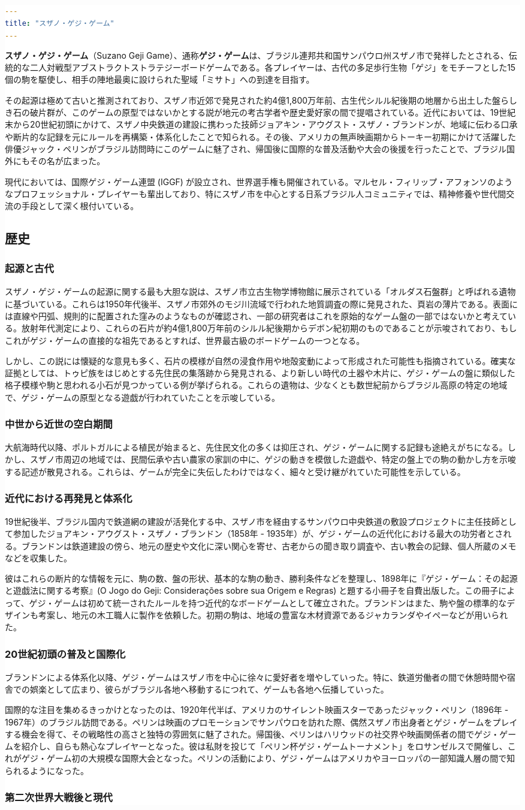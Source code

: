 ```yaml
---
title: "スザノ・ゲジ・ゲーム"
---
```


**スザノ・ゲジ・ゲーム**（Suzano Geji Game）、通称**ゲジ・ゲーム**は、ブラジル連邦共和国サンパウロ州スザノ市で発祥したとされる、伝統的な二人対戦型アブストラクトストラテジーボードゲームである。各プレイヤーは、古代の多足歩行生物「ゲジ」をモチーフとした15個の駒を駆使し、相手の陣地最奥に設けられた聖域「ミサト」への到達を目指す。

その起源は極めて古いと推測されており、スザノ市近郊で発見された約4億1,800万年前、古生代シルル紀後期の地層から出土した盤らしき石の破片群が、このゲームの原型ではないかとする説が地元の考古学者や歴史愛好家の間で提唱されている。近代においては、19世紀末から20世紀初頭にかけて、スザノ中央鉄道の建設に携わった技師ジョアキン・アウグスト・スザノ・ブランドンが、地域に伝わる口承や断片的な記録を元にルールを再構築・体系化したことで知られる。その後、アメリカの無声映画期からトーキー初期にかけて活躍した俳優ジャック・ペリンがブラジル訪問時にこのゲームに魅了され、帰国後に国際的な普及活動や大会の後援を行ったことで、ブラジル国外にもその名が広まった。

現代においては、国際ゲジ・ゲーム連盟 (IGGF) が設立され、世界選手権も開催されている。マルセル・フィリップ・アフォンソのようなプロフェッショナル・プレイヤーも輩出しており、特にスザノ市を中心とする日系ブラジル人コミュニティでは、精神修養や世代間交流の手段として深く根付いている。

## 歴史

### 起源と古代

スザノ・ゲジ・ゲームの起源に関する最も大胆な説は、スザノ市立古生物学博物館に展示されている「オルダス石盤群」と呼ばれる遺物に基づいている。これらは1950年代後半、スザノ市郊外のモジ川流域で行われた地質調査の際に発見された、頁岩の薄片である。表面には直線や円弧、規則的に配置された窪みのようなものが確認され、一部の研究者はこれを原始的なゲーム盤の一部ではないかと考えている。放射年代測定により、これらの石片が約4億1,800万年前のシルル紀後期からデボン紀初期のものであることが示唆されており、もしこれがゲジ・ゲームの直接的な祖先であるとすれば、世界最古級のボードゲームの一つとなる。

しかし、この説には懐疑的な意見も多く、石片の模様が自然の浸食作用や地殻変動によって形成された可能性も指摘されている。確実な証拠としては、トゥピ族をはじめとする先住民の集落跡から発見される、より新しい時代の土器や木片に、ゲジ・ゲームの盤に類似した格子模様や駒と思われる小石が見つかっている例が挙げられる。これらの遺物は、少なくとも数世紀前からブラジル高原の特定の地域で、ゲジ・ゲームの原型となる遊戯が行われていたことを示唆している。

### 中世から近世の空白期間

大航海時代以降、ポルトガルによる植民が始まると、先住民文化の多くは抑圧され、ゲジ・ゲームに関する記録も途絶えがちになる。しかし、スザノ市周辺の地域では、民間伝承や古い農家の家訓の中に、ゲジの動きを模倣した遊戯や、特定の盤上での駒の動かし方を示唆する記述が散見される。これらは、ゲームが完全に失伝したわけではなく、細々と受け継がれていた可能性を示している。

### 近代における再発見と体系化

19世紀後半、ブラジル国内で鉄道網の建設が活発化する中、スザノ市を経由するサンパウロ中央鉄道の敷設プロジェクトに主任技師として参加したジョアキン・アウグスト・スザノ・ブランドン（1858年 - 1935年）が、ゲジ・ゲームの近代化における最大の功労者とされる。ブランドンは鉄道建設の傍ら、地元の歴史や文化に深い関心を寄せ、古老からの聞き取り調査や、古い教会の記録、個人所蔵のメモなどを収集した。

彼はこれらの断片的な情報を元に、駒の数、盤の形状、基本的な駒の動き、勝利条件などを整理し、1898年に『ゲジ・ゲーム：その起源と遊戯法に関する考察』(O Jogo do Geji: Considerações sobre sua Origem e Regras) と題する小冊子を自費出版した。この冊子によって、ゲジ・ゲームは初めて統一されたルールを持つ近代的なボードゲームとして確立された。ブランドンはまた、駒や盤の標準的なデザインも考案し、地元の木工職人に製作を依頼した。初期の駒は、地域の豊富な木材資源であるジャカランダやイペーなどが用いられた。

### 20世紀初頭の普及と国際化

ブランドンによる体系化以降、ゲジ・ゲームはスザノ市を中心に徐々に愛好者を増やしていった。特に、鉄道労働者の間で休憩時間や宿舎での娯楽として広まり、彼らがブラジル各地へ移動するにつれて、ゲームも各地へ伝播していった。

国際的な注目を集めるきっかけとなったのは、1920年代半ば、アメリカのサイレント映画スターであったジャック・ペリン（1896年 - 1967年）のブラジル訪問である。ペリンは映画のプロモーションでサンパウロを訪れた際、偶然スザノ市出身者とゲジ・ゲームをプレイする機会を得て、その戦略性の高さと独特の雰囲気に魅了された。帰国後、ペリンはハリウッドの社交界や映画関係者の間でゲジ・ゲームを紹介し、自らも熱心なプレイヤーとなった。彼は私財を投じて「ペリン杯ゲジ・ゲームトーナメント」をロサンゼルスで開催し、これがゲジ・ゲーム初の大規模な国際大会となった。ペリンの活動により、ゲジ・ゲームはアメリカやヨーロッパの一部知識人層の間で知られるようになった。

### 第二次世界大戦後と現代
